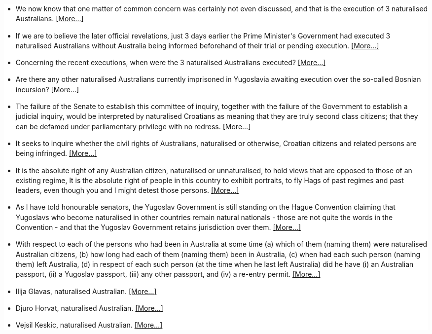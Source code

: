 * We now know that one matter of common concern was certainly not even discussed, and that is the execution of  3  <span class="highlight">naturalised</span> Australians. [[More&hellip;]](https://historichansard.net/senate/1973/19730509_senate_28_s56/#subdebate-46-0)

* If we are to believe the later official revelations, just  3  days earlier the Prime Minister's Government had executed  3  <span class="highlight">naturalised</span> Australians without Australia being informed beforehand of their trial or pending execution. [[More&hellip;]](https://historichansard.net/senate/1973/19730509_senate_28_s56/#subdebate-46-0)

* Concerning the recent executions, when were the 3 <span class="highlight">naturalised</span> Australians executed? [[More&hellip;]](https://historichansard.net/senate/1973/19730509_senate_28_s56/#subdebate-46-0)

* Are there any other <span class="highlight">naturalised</span> Australians currently imprisoned in Yugoslavia awaiting execution over the so-called Bosnian incursion? [[More&hellip;]](https://historichansard.net/senate/1973/19730509_senate_28_s56/#subdebate-46-0)

* The failure of the Senate to establish this committee of inquiry, together with the failure of the Government to establish a judicial inquiry, would be interpreted by <span class="highlight">naturalised</span> Croatians as meaning that they are truly second class citizens; that they can be defamed under parliamentary privilege with no redress. [[More&hellip;]](https://historichansard.net/senate/1973/19730509_senate_28_s56/#subdebate-46-0)

* It seeks to inquire whether the civil rights of Australians, <span class="highlight">naturalised</span> or otherwise, Croatian citizens and related persons are being infringed. [[More&hellip;]](https://historichansard.net/senate/1973/19730509_senate_28_s56/#subdebate-46-0)

* It is the absolute right of any Australian citizen, <span class="highlight">naturalised</span> or unnaturalised, to hold views that are opposed to those of an existing regime, lt is the absolute right of people in this country to exhibit portraits, to fly Hags of past regimes and past leaders, even though you and I might detest those persons. [[More&hellip;]](https://historichansard.net/senate/1973/19730510_senate_28_s56/#subdebate-43-0)

* As I have told honourable senators, the Yugoslav Government is still standing on the Hague Convention claiming that Yugoslavs who become <span class="highlight">naturalised</span> in other countries remain natural nationals - those are not quite the words in the Convention - and that the Yugoslav Government retains jurisdiction over them. [[More&hellip;]](https://historichansard.net/senate/1973/19730515_senate_28_s56/#subdebate-31-0)

* With respect to each  of  the persons who had been in Australia at some  time  (a) which of them (naming them) were <span class="highlight">naturalised</span> Australian citizens, (b) how long had each of them (naming them) been in Australia, (c) when had each such person (naming them) left Australia, (d) in respect of each such person (at the  time  when he  last  left Australia)  did  he have (i) an Australian passport, (ii) a Yugoslav passport, (iii) any other passport, and (iv) a re-entry permit. [[More&hellip;]](https://historichansard.net/senate/1973/19730515_senate_28_s56/#subdebate-53-0)

* Ilija Glavas, <span class="highlight">naturalised</span> Australian. [[More&hellip;]](https://historichansard.net/senate/1973/19730515_senate_28_s56/#subdebate-53-0)

* Djuro Horvat, <span class="highlight">naturalised</span> Australian. [[More&hellip;]](https://historichansard.net/senate/1973/19730515_senate_28_s56/#subdebate-53-0)

* Vejsil Keskic, <span class="highlight">naturalised</span> Australian. [[More&hellip;]](https://historichansard.net/senate/1973/19730515_senate_28_s56/#subdebate-53-0)
